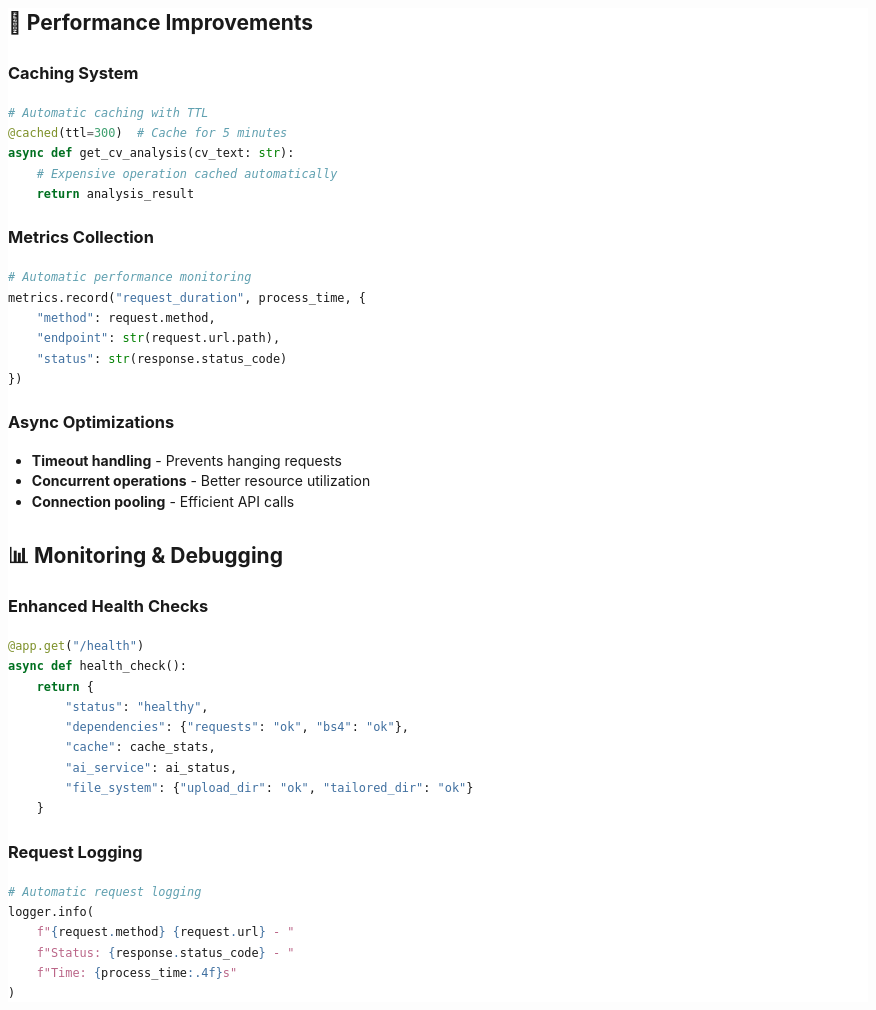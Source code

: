 ## 🚀 Performance Improvements

### Caching System
```python
# Automatic caching with TTL
@cached(ttl=300)  # Cache for 5 minutes
async def get_cv_analysis(cv_text: str):
    # Expensive operation cached automatically
    return analysis_result
```

### Metrics Collection
```python
# Automatic performance monitoring
metrics.record("request_duration", process_time, {
    "method": request.method,
    "endpoint": str(request.url.path),
    "status": str(response.status_code)
})
```

### Async Optimizations
- **Timeout handling** - Prevents hanging requests
- **Concurrent operations** - Better resource utilization
- **Connection pooling** - Efficient API calls

## 📊 Monitoring & Debugging

### Enhanced Health Checks
```python
@app.get("/health")
async def health_check():
    return {
        "status": "healthy",
        "dependencies": {"requests": "ok", "bs4": "ok"},
        "cache": cache_stats,
        "ai_service": ai_status,
        "file_system": {"upload_dir": "ok", "tailored_dir": "ok"}
    }
```

### Request Logging
```python
# Automatic request logging
logger.info(
    f"{request.method} {request.url} - "
    f"Status: {response.status_code} - "
    f"Time: {process_time:.4f}s"
)
```
